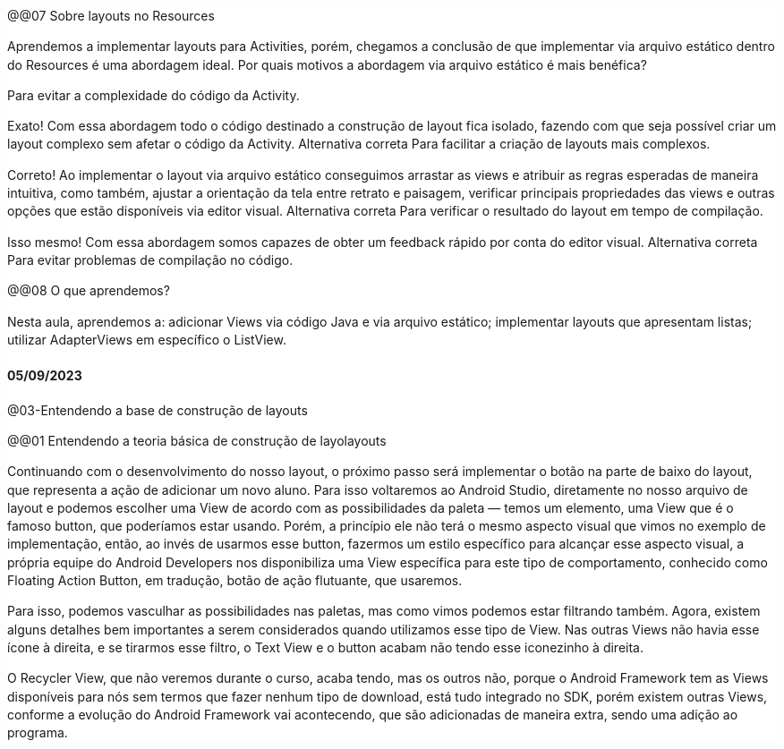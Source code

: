 @@07
Sobre layouts no Resources

Aprendemos a implementar layouts para Activities, porém, chegamos a conclusão de que implementar via arquivo estático dentro do Resources é uma abordagem ideal. Por quais motivos a abordagem via arquivo estático é mais benéfica?

Para evitar a complexidade do código da Activity.
 
Exato! Com essa abordagem todo o código destinado a construção de layout fica isolado, fazendo com que seja possível criar um layout complexo sem afetar o código da Activity.
Alternativa correta
Para facilitar a criação de layouts mais complexos.
 
Correto! Ao implementar o layout via arquivo estático conseguimos arrastar as views e atribuir as regras esperadas de maneira intuitiva, como também, ajustar a orientação da tela entre retrato e paisagem, verificar principais propriedades das views e outras opções que estão disponíveis via editor visual.
Alternativa correta
Para verificar o resultado do layout em tempo de compilação.
 
Isso mesmo! Com essa abordagem somos capazes de obter um feedback rápido por conta do editor visual.
Alternativa correta
Para evitar problemas de compilação no código.

@@08
O que aprendemos?

Nesta aula, aprendemos a:
adicionar Views via código Java e via arquivo estático;
implementar layouts que apresentam listas;
utilizar AdapterViews em específico o ListView.

#### 05/09/2023

@03-Entendendo a base de construção de layouts

@@01
Entendendo a teoria básica de construção de layolayouts

Continuando com o desenvolvimento do nosso layout, o próximo passo será implementar o botão na parte de baixo do layout, que representa a ação de adicionar um novo aluno. Para isso voltaremos ao Android Studio, diretamente no nosso arquivo de layout e podemos escolher uma View de acordo com as possibilidades da paleta — temos um elemento, uma View que é o famoso button, que poderíamos estar usando.
Porém, a princípio ele não terá o mesmo aspecto visual que vimos no exemplo de implementação, então, ao invés de usarmos esse button, fazermos um estilo específico para alcançar esse aspecto visual, a própria equipe do Android Developers nos disponibiliza uma View específica para este tipo de comportamento, conhecido como Floating Action Button, em tradução, botão de ação flutuante, que usaremos.

Para isso, podemos vasculhar as possibilidades nas paletas, mas como vimos podemos estar filtrando também. Agora, existem alguns detalhes bem importantes a serem considerados quando utilizamos esse tipo de View. Nas outras Views não havia esse ícone à direita, e se tirarmos esse filtro, o Text View e o button acabam não tendo esse iconezinho à direita.

O Recycler View, que não veremos durante o curso, acaba tendo, mas os outros não, porque o Android Framework tem as Views disponíveis para nós sem termos que fazer nenhum tipo de download, está tudo integrado no SDK, porém existem outras Views, conforme a evolução do Android Framework vai acontecendo, que são adicionadas de maneira extra, sendo uma adição ao programa.

